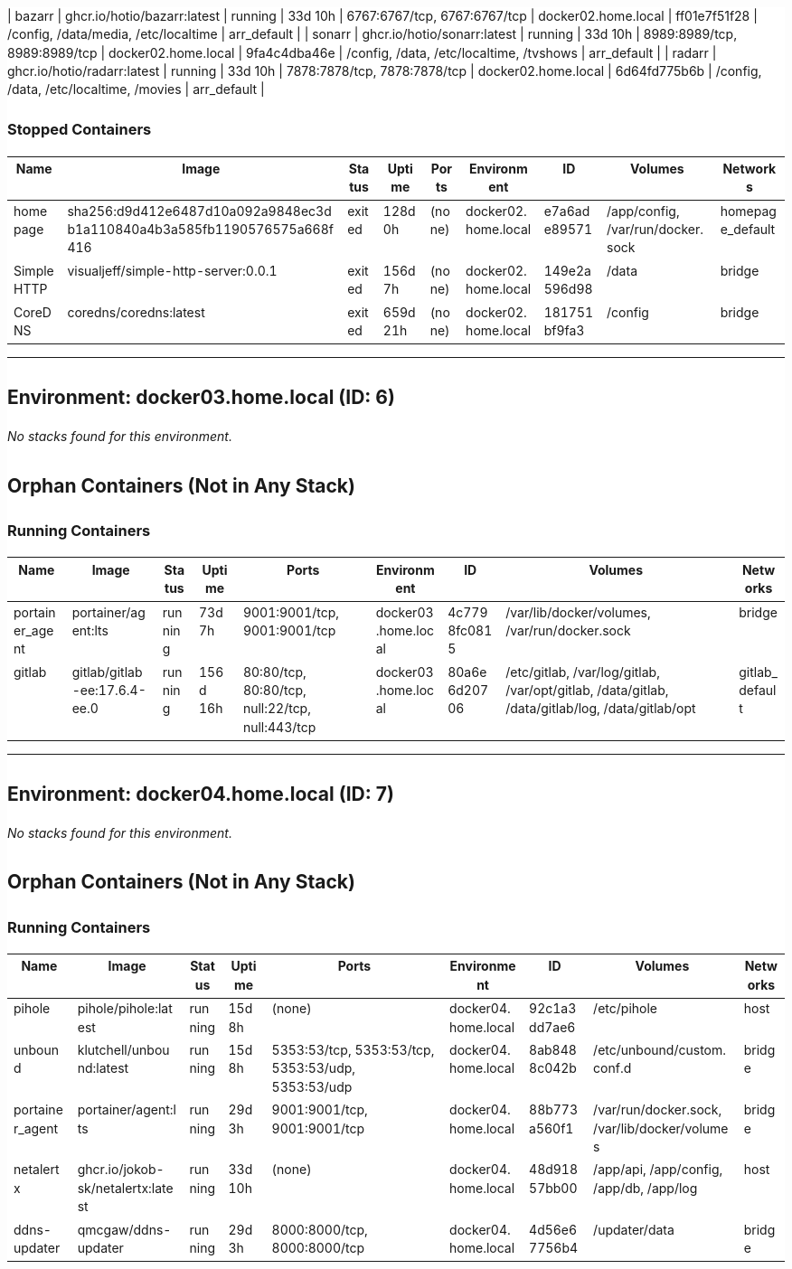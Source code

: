 | bazarr | ghcr.io/hotio/bazarr:latest | running | 33d 10h | 6767:6767/tcp, 6767:6767/tcp | docker02.home.local | ff01e7f51f28 | /config, /data/media, /etc/localtime | arr_default |
| sonarr | ghcr.io/hotio/sonarr:latest | running | 33d 10h | 8989:8989/tcp, 8989:8989/tcp | docker02.home.local | 9fa4c4dba46e | /config, /data, /etc/localtime, /tvshows | arr_default |
| radarr | ghcr.io/hotio/radarr:latest | running | 33d 10h | 7878:7878/tcp, 7878:7878/tcp | docker02.home.local | 6d64fd775b6b | /config, /data, /etc/localtime, /movies | arr_default |

### Stopped Containers

| Name | Image | Status | Uptime | Ports | Environment | ID | Volumes | Networks |
|------|-------|--------|--------|-------|-------------|----|---------|----------|
| homepage | sha256:d9d412e6487d10a092a9848ec3db1a110840a4b3a585fb1190576575a668f416 | exited | 128d 0h | (none) | docker02.home.local | e7a6ade89571 | /app/config, /var/run/docker.sock | homepage_default |
| SimpleHTTP | visualjeff/simple-http-server:0.0.1 | exited | 156d 7h | (none) | docker02.home.local | 149e2a596d98 | /data | bridge |
| CoreDNS | coredns/coredns:latest | exited | 659d 21h | (none) | docker02.home.local | 181751bf9fa3 | /config | bridge |

---
## Environment: docker03.home.local (ID: 6)

_No stacks found for this environment._

## Orphan Containers (Not in Any Stack)

### Running Containers

| Name | Image | Status | Uptime | Ports | Environment | ID | Volumes | Networks |
|------|-------|--------|--------|-------|-------------|----|---------|----------|
| portainer_agent | portainer/agent:lts | running | 73d 7h | 9001:9001/tcp, 9001:9001/tcp | docker03.home.local | 4c7798fc0815 | /var/lib/docker/volumes, /var/run/docker.sock | bridge |
| gitlab | gitlab/gitlab-ee:17.6.4-ee.0 | running | 156d 16h | 80:80/tcp, 80:80/tcp, null:22/tcp, null:443/tcp | docker03.home.local | 80a6e6d20706 | /etc/gitlab, /var/log/gitlab, /var/opt/gitlab, /data/gitlab, /data/gitlab/log, /data/gitlab/opt | gitlab_default |

---
## Environment: docker04.home.local (ID: 7)

_No stacks found for this environment._

## Orphan Containers (Not in Any Stack)

### Running Containers

| Name | Image | Status | Uptime | Ports | Environment | ID | Volumes | Networks |
|------|-------|--------|--------|-------|-------------|----|---------|----------|
| pihole | pihole/pihole:latest | running | 15d 8h | (none) | docker04.home.local | 92c1a3dd7ae6 | /etc/pihole | host |
| unbound | klutchell/unbound:latest | running | 15d 8h | 5353:53/tcp, 5353:53/tcp, 5353:53/udp, 5353:53/udp | docker04.home.local | 8ab8488c042b | /etc/unbound/custom.conf.d | bridge |
| portainer_agent | portainer/agent:lts | running | 29d 3h | 9001:9001/tcp, 9001:9001/tcp | docker04.home.local | 88b773a560f1 | /var/run/docker.sock, /var/lib/docker/volumes | bridge |
| netalertx | ghcr.io/jokob-sk/netalertx:latest | running | 33d 10h | (none) | docker04.home.local | 48d91857bb00 | /app/api, /app/config, /app/db, /app/log | host |
| ddns-updater | qmcgaw/ddns-updater | running | 29d 3h | 8000:8000/tcp, 8000:8000/tcp | docker04.home.local | 4d56e67756b4 | /updater/data | bridge |
